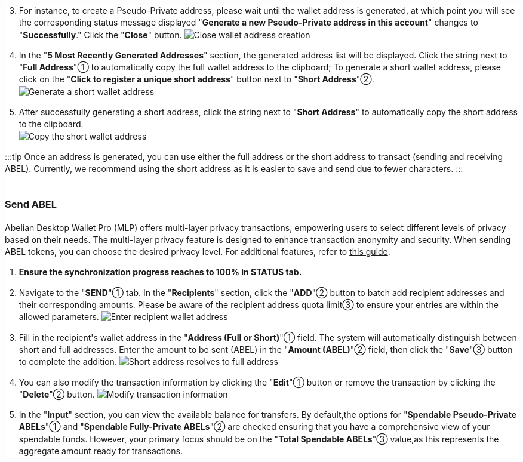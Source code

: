 3. For instance, to create a Pseudo-Private address, please wait until the wallet address is generated, at which point you will see the corresponding status message displayed "**Generate a new Pseudo-Private address in this account**" changes to "**Successfully**." Click the "**Close**" button.
![Close wallet address creation](/desktop-wallet/pro/close-create-address.png)<br>

4. In the "**5 Most Recently Generated Addresses**" section, the generated address list will be displayed. 
Click the string next to "**Full Address**"① to automatically copy the full wallet address to the clipboard; To generate a short wallet address, please click on the "**Click to register a unique short address**" button next to "**Short Address**"②.  
![Generate a short wallet address](/desktop-wallet/pro/generate-short-address.png)<br>

5. After successfully generating a short address, click the string next to "**Short Address**" to automatically copy the short address to the clipboard.  
  ![Copy the short wallet address](/desktop-wallet/pro/copy-short-address.png)<br>

:::tip
Once an address is generated, you can use either the full address or the short address to transact (sending and receiving ABEL). Currently, we recommend using the short address as it is easier to save and send due to fewer characters.
:::

---

### Send ABEL

Abelian Desktop Wallet Pro (MLP) offers multi-layer privacy transactions, empowering users to select different levels of privacy based on their needs. The multi-layer privacy feature is designed to enhance transaction anonymity and security. When sending ABEL tokens, you can choose the desired privacy level. For additional features, refer to [this guide](/guide/wallet/cli-mlp-wallet#service-capabilities).

1. **Ensure the synchronization progress reaches to 100% in STATUS tab.**

2. Navigate to the "**SEND**"① tab. In the "**Recipients**" section, click the "**ADD**"② button to batch add recipient addresses and their corresponding amounts. Please be aware of the recipient address quota limit③ to ensure your entries are within the allowed parameters. 
![Enter recipient wallet address](/desktop-wallet/pro/add-receiver-address.png)

3. Fill in the recipient's wallet address in the "**Address (Full or Short)**"① field. The system will automatically distinguish between short and full addresses. Enter the amount to be sent (ABEL) in the "**Amount (ABEL)**"② field, then click the "**Save**"③ button to complete the addition.
![Short address resolves to full address](/desktop-wallet/pro/add-receiver-address2.png)

4. You can also modify the transaction information by clicking the "**Edit**"① button or remove the transaction by clicking the "**Delete**"② button.
![Modify transaction information](/desktop-wallet/pro/edit-delete-transaction.png)

5. In the "**Input**" section, you can view the available balance for transfers. By default,the options for "**Spendable Pseudo-Private ABELs**"① and "**Spendable Fully-Private ABELs**"② are checked ensuring that you have a comprehensive view of your spendable funds. However, your primary focus should be on the "**Total Spendable ABELs**"③ value,as this represents the aggregate amount ready for transactions.
